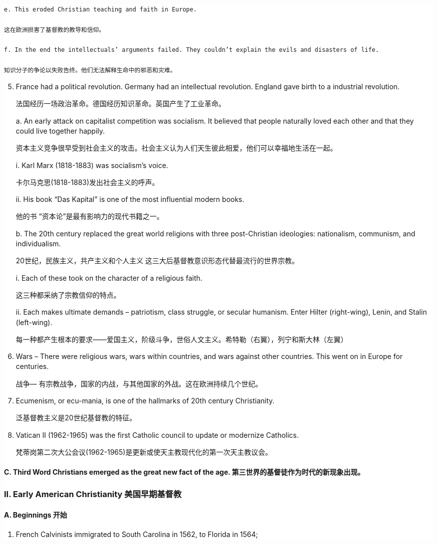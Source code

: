     e. This eroded Christian teaching and faith in Europe.

    这在欧洲损害了基督教的教导和信仰。

    f. In the end the intellectuals’ arguments failed. They couldn’t explain the evils and disasters of life.

    知识分子的争论以失败告终。他们无法解释生命中的邪恶和灾难。

5.  France had a political revolution. Germany had an intellectual revolution. England gave birth to a industrial revolution.

    法国经历一场政治革命。德国经历知识革命。英国产生了工业革命。

    a. An early attack on capitalist competition was socialism. It believed that people naturally loved each other and that they could live together happily.

    资本主义竞争很早受到社会主义的攻击。社会主义认为人们天生彼此相爱，他们可以幸福地生活在一起。 

    i. Karl Marx (1818-1883) was socialism’s voice.

    卡尔马克思(1818-1883)发出社会主义的呼声。

    ii. His book “Das Kapital” is one of the most influential modern books.

    他的书 “资本论”是最有影响力的现代书籍之一。

    b. The 20th century replaced the great world religions with three post-Christian ideologies: nationalism, communism, and individualism.

    20世纪，民族主义，共产主义和个人主义 这三大后基督教意识形态代替最流行的世界宗教。

    i. Each of these took on the character of a religious faith.

    这三种都采纳了宗教信仰的特点。

    ii. Each makes ultimate demands – patriotism, class struggle, or secular humanism. Enter Hilter (right-wing), Lenin, and Stalin (left-wing).

    每一种都产生根本的要求——爱国主义，阶级斗争，世俗人文主义。希特勒（右翼），列宁和斯大林（左翼）

6.  Wars – There were religious wars, wars within countries, and wars against other countries. This went on in Europe for centuries.

    战争— 有宗教战争，国家的内战，与其他国家的外战。这在欧洲持续几个世纪。 

7.  Ecumenism, or ecu-mania, is one of the hallmarks of 20th century Christianity.

    泛基督教主义是20世纪基督教的特征。

8.  Vatican II (1962-1965) was the first Catholic council to update or modernize Catholics.

    梵蒂岗第二次大公会议(1962-1965)是更新或使天主教现代化的第一次天主教议会。

#### C. Third Word Christians emerged as the great new fact of the age. 第三世界的基督徒作为时代的新现象出现。

### II. Early American Christianity  美国早期基督教

#### A. Beginnings  开始

1.  French Calvinists immigrated to South Carolina in 1562, to Florida in 1564; 
